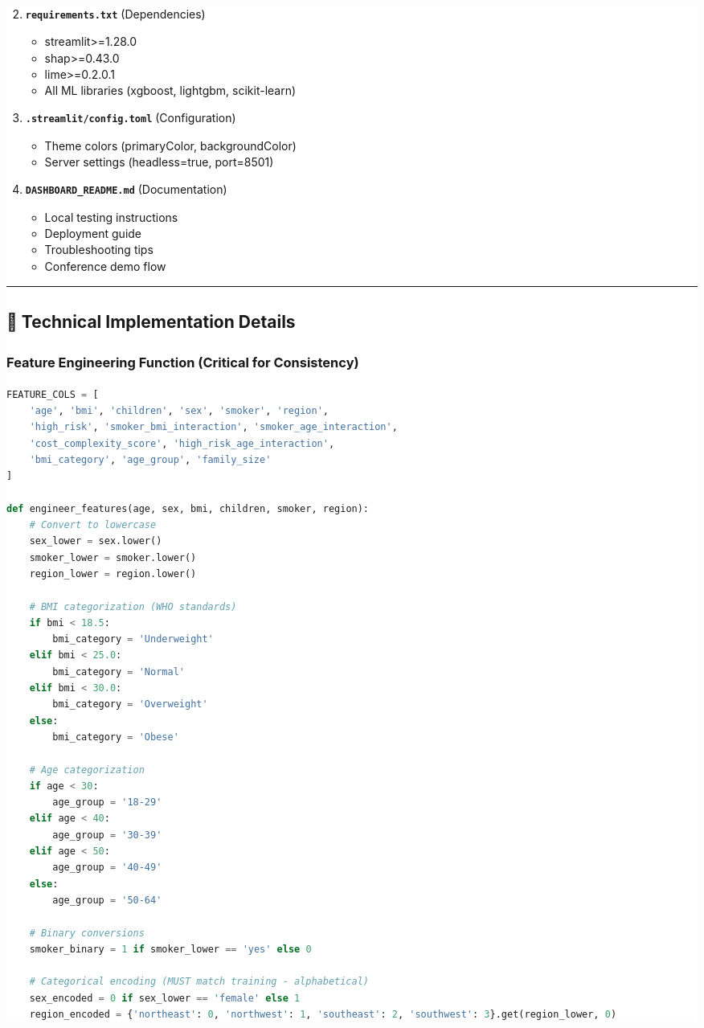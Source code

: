2. **`requirements.txt`** (Dependencies)
   - streamlit>=1.28.0
   - shap>=0.43.0
   - lime>=0.2.0.1
   - All ML libraries (xgboost, lightgbm, scikit-learn)

3. **`.streamlit/config.toml`** (Configuration)
   - Theme colors (primaryColor, backgroundColor)
   - Server settings (headless=true, port=8501)

4. **`DASHBOARD_README.md`** (Documentation)
   - Local testing instructions
   - Deployment guide
   - Troubleshooting tips
   - Conference demo flow

---

## 🔧 Technical Implementation Details

### Feature Engineering Function (Critical for Consistency)

```python
FEATURE_COLS = [
    'age', 'bmi', 'children', 'sex', 'smoker', 'region',
    'high_risk', 'smoker_bmi_interaction', 'smoker_age_interaction',
    'cost_complexity_score', 'high_risk_age_interaction',
    'bmi_category', 'age_group', 'family_size'
]

def engineer_features(age, sex, bmi, children, smoker, region):
    # Convert to lowercase
    sex_lower = sex.lower()
    smoker_lower = smoker.lower()
    region_lower = region.lower()

    # BMI categorization (WHO standards)
    if bmi < 18.5:
        bmi_category = 'Underweight'
    elif bmi < 25.0:
        bmi_category = 'Normal'
    elif bmi < 30.0:
        bmi_category = 'Overweight'
    else:
        bmi_category = 'Obese'

    # Age categorization
    if age < 30:
        age_group = '18-29'
    elif age < 40:
        age_group = '30-39'
    elif age < 50:
        age_group = '40-49'
    else:
        age_group = '50-64'

    # Binary conversions
    smoker_binary = 1 if smoker_lower == 'yes' else 0

    # Categorical encoding (MUST match training - alphabetical)
    sex_encoded = 0 if sex_lower == 'female' else 1
    region_encoded = {'northeast': 0, 'northwest': 1, 'southeast': 2, 'southwest': 3}.get(region_lower, 0)
```